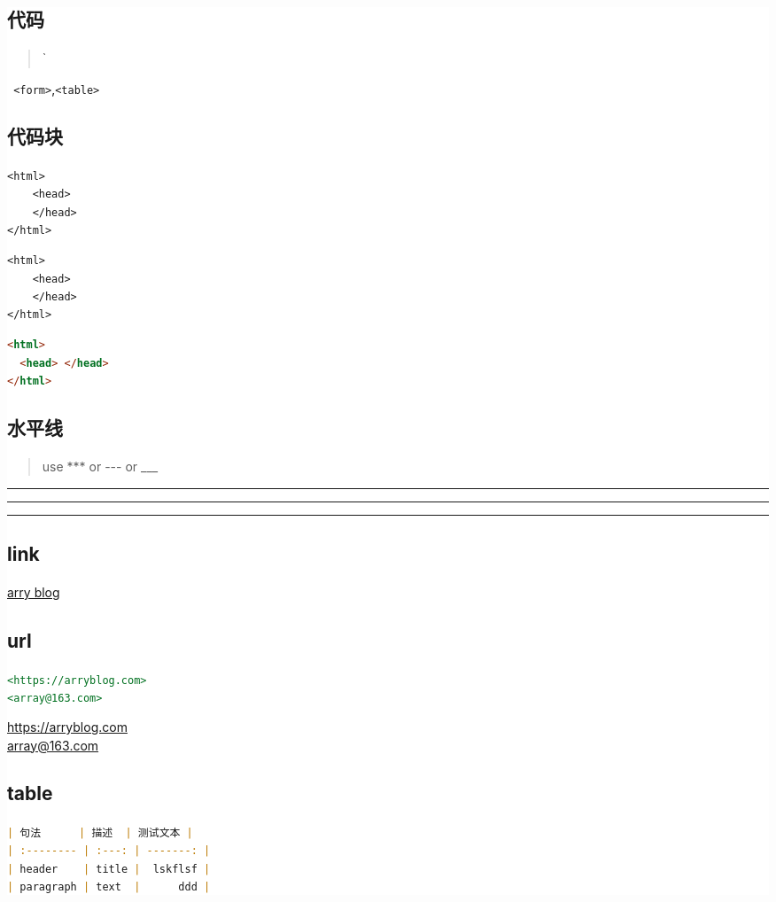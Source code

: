 ## 代码

> `

` <form>`,`<table>`

## 代码块

    <html>
    	<head>
    	</head>
    </html>

```
<html>
	<head>
	</head>
</html>
```

```html
<html>
  <head> </head>
</html>
```

## 水平线

> use \*\*\* or --- or \_\_\_

---

---

---

## link

[arry blog](https://www.arryblog.com/ 'arry')

## url

```markdown
<https://arryblog.com>
<array@163.com>
```

<https://arryblog.com>  
<array@163.com>

## table

```markdown
| 句法      | 描述  | 测试文本 |
| :-------- | :---: | -------: |
| header    | title |  lskflsf |
| paragraph | text  |      ddd |
```
